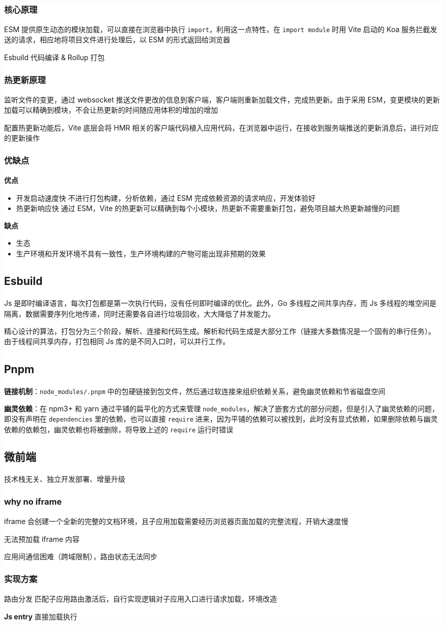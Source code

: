 ### 核心原理

ESM 提供原生动态的模块加载，可以直接在浏览器中执行 `import`，利用这一点特性，在 `import module` 时用 Vite 启动的 Koa 服务拦截发送的请求，相应地将项目文件进行处理后，以 ESM 的形式返回给浏览器

Esbuild 代码编译 & Rollup 打包

### 热更新原理

监听文件的变更，通过 websocket 推送文件更改的信息到客户端，客户端则重新加载文件，完成热更新。由于采用 ESM，变更模块的更新加载可以精确到模块，不会让热更新的时间随应用体积的增加的增加

配置热更新功能后，Vite 底层会将 HMR 相关的客户端代码植入应用代码，在浏览器中运行，在接收到服务端推送的更新消息后，进行对应的更新操作

### 优缺点

**优点**

- 开发启动速度快 不进行打包构建，分析依赖，通过 ESM 完成依赖资源的请求响应，开发体验好
- 热更新响应快 通过 ESM，Vite 的热更新可以精确到每个小模块，热更新不需要重新打包，避免项目越大热更新越慢的问题

**缺点**

- 生态
- 生产环境和开发环境不具有一致性，生产环境构建的产物可能出现非预期的效果

## Esbuild

Js 是即时编译语言，每次打包都是第一次执行代码，没有任何即时编译的优化。此外，Go 多线程之间共享内存，而 Js 多线程的堆空间是隔离，数据需要序列化地传递，同时还需要各自进行垃圾回收，大大降低了并发能力。

精心设计的算法，打包分为三个阶段，解析、连接和代码生成。解析和代码生成是大部分工作（链接大多数情况是一个固有的串行任务）。由于线程间共享内存，打包相同 Js 库的是不同入口时，可以并行工作。

## Pnpm

**链接机制**：`node_modules/.pnpm` 中的包硬链接到包文件，然后通过软连接来组织依赖关系，避免幽灵依赖和节省磁盘空间

**幽灵依赖**：在 npm3+ 和 yarn 通过平铺的扁平化的方式来管理 `node_modules`，解决了嵌套方式的部分问题，但是引入了幽灵依赖的问题，即没有声明在 `dependencies` 里的依赖，也可以直接 `require` 进来，因为平铺的依赖可以被找到，此时没有显式依赖，如果删除依赖与幽灵依赖的依赖包，幽灵依赖也将被删除，将导致上述的 `require` 运行时错误

## 微前端

技术栈无关、独立开发部署、增量升级

### why no iframe

iframe 会创建一个全新的完整的文档环境，且子应用加载需要经历浏览器页面加载的完整流程，开销大速度慢

无法预加载 iframe 内容

应用间通信困难（跨域限制），路由状态无法同步

### 实现方案

路由分发 匹配子应用路由激活后，自行实现逻辑对子应用入口进行请求加载，环境改造

**Js entry** 直接加载执行
